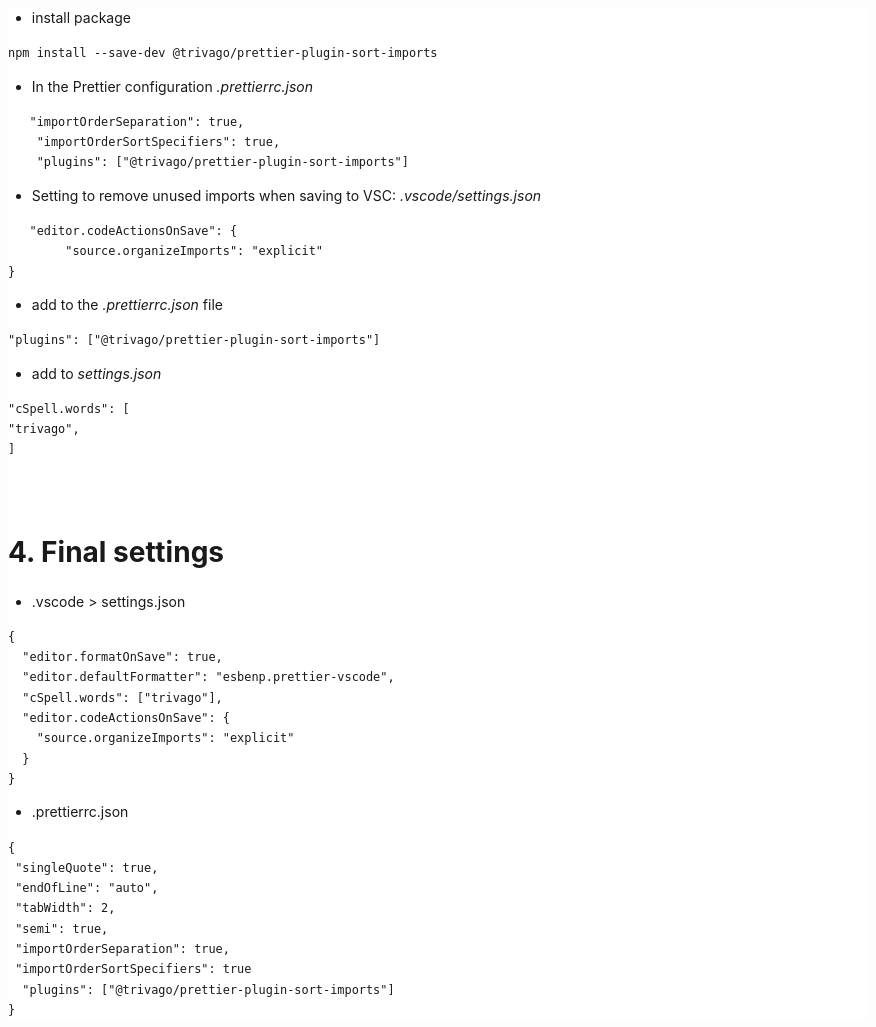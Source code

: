 - install package

```
npm install --save-dev @trivago/prettier-plugin-sort-imports
```

- In the Prettier configuration _.prettierrc.json_

```
   "importOrderSeparation": true,
    "importOrderSortSpecifiers": true,
    "plugins": ["@trivago/prettier-plugin-sort-imports"]
```

- Setting to remove unused imports when saving to VSC: _.vscode/settings.json_

```
   "editor.codeActionsOnSave": {
        "source.organizeImports": "explicit"
}
```

- add to the _.prettierrc.json_ file

```
"plugins": ["@trivago/prettier-plugin-sort-imports"]
```
- add to _settings.json_

```
"cSpell.words": [
"trivago",
]
```

<br>

# 4. Final settings <a id="7"></a>


- .vscode > settings.json

```
{
  "editor.formatOnSave": true,
  "editor.defaultFormatter": "esbenp.prettier-vscode",
  "cSpell.words": ["trivago"],
  "editor.codeActionsOnSave": {
    "source.organizeImports": "explicit"
  }
}
```

- .prettierrc.json

```
{
 "singleQuote": true,
 "endOfLine": "auto",
 "tabWidth": 2,
 "semi": true,
 "importOrderSeparation": true,
 "importOrderSortSpecifiers": true
  "plugins": ["@trivago/prettier-plugin-sort-imports"]
}
```
